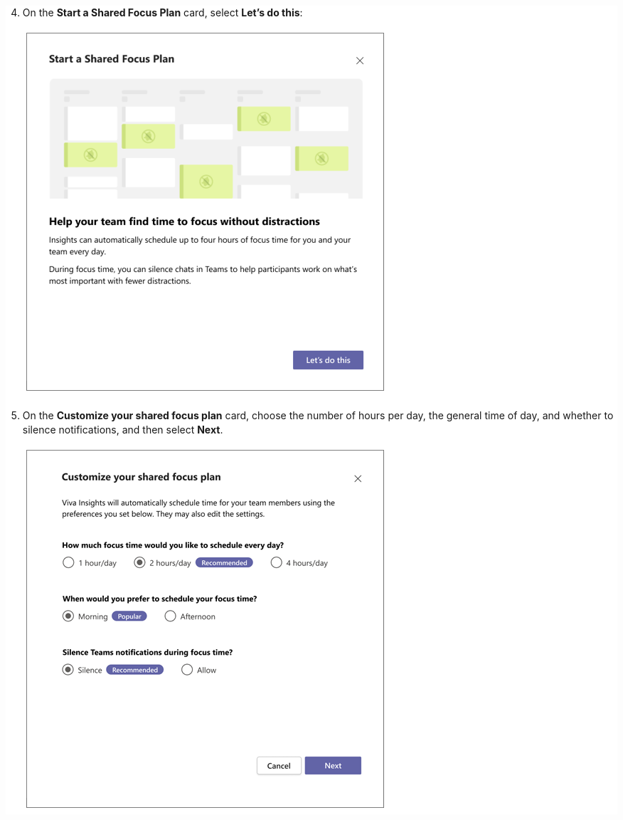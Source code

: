 4. On the **Start a Shared Focus Plan** card, select **Let’s do this**:

   ![Start creating shared plan](../../Images/mya/use/start-plan-lets-do-this.png)

5. On the **Customize your shared focus plan** card, choose the number of hours per day, the general time of day, and whether to silence notifications, and then select **Next**.

   ![Select settings](../../Images/mya/use/select-settings.png)
